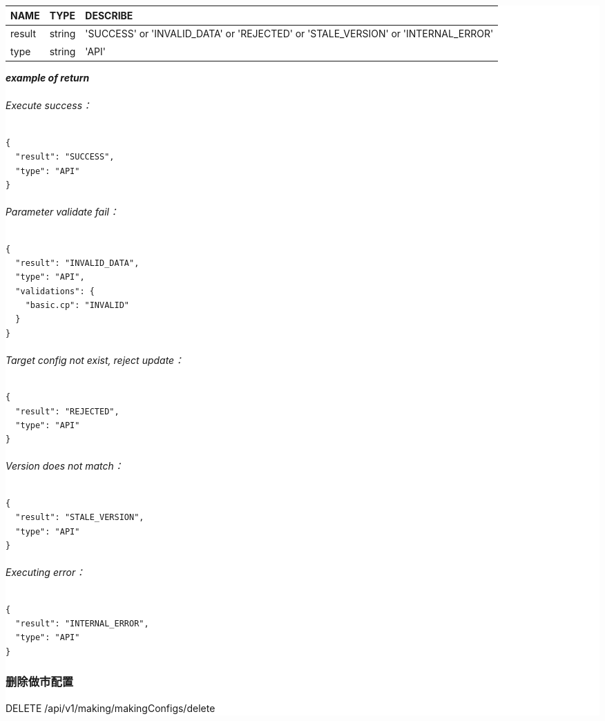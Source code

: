 | NAME                 | TYPE       | DESCRIBE                                                                         |
| :------------------- | :--------- | :------------------------------------------------------------------------------- |   
| result               | string     | 'SUCCESS' or 'INVALID_DATA' or 'REJECTED' or 'STALE_VERSION' or 'INTERNAL_ERROR' |
| type                 | string     | 'API'                                                                            |


***example of return***

###### Execute success：
```
{
  "result": "SUCCESS",
  "type": "API"
}
```

###### Parameter validate fail：
```
{
  "result": "INVALID_DATA",
  "type": "API",
  "validations": {
    "basic.cp": "INVALID"
  }
}
```

###### Target config not exist, reject update：
```
{
  "result": "REJECTED",
  "type": "API"
}
```

###### Version does not match：
```
{
  "result": "STALE_VERSION",
  "type": "API"
}
```

###### Executing error：
```
{
  "result": "INTERNAL_ERROR",
  "type": "API"
}
```



### 删除做市配置
DELETE /api/v1/making/makingConfigs/delete
